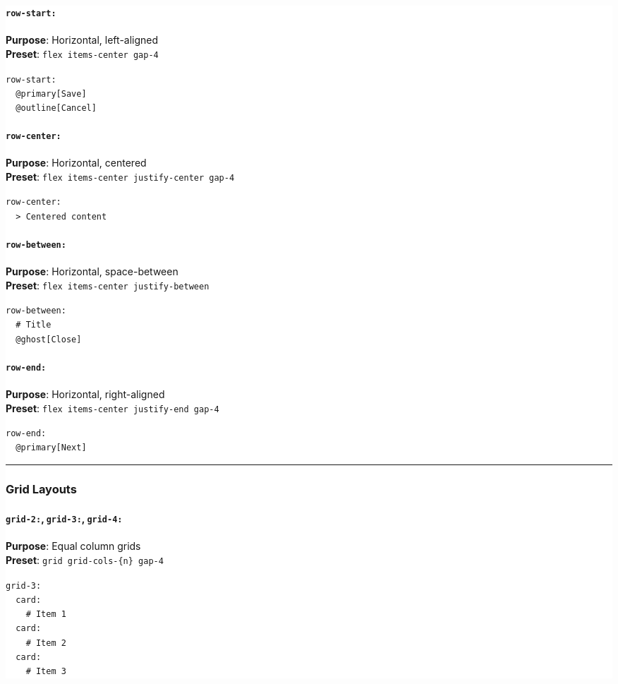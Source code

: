 #### `row-start:`
**Purpose**: Horizontal, left-aligned  
**Preset**: `flex items-center gap-4`

```dsl
row-start:
  @primary[Save]
  @outline[Cancel]
```

#### `row-center:`
**Purpose**: Horizontal, centered  
**Preset**: `flex items-center justify-center gap-4`

```dsl
row-center:
  > Centered content
```

#### `row-between:`
**Purpose**: Horizontal, space-between  
**Preset**: `flex items-center justify-between`

```dsl
row-between:
  # Title
  @ghost[Close]
```

#### `row-end:`
**Purpose**: Horizontal, right-aligned  
**Preset**: `flex items-center justify-end gap-4`

```dsl
row-end:
  @primary[Next]
```

---

### Grid Layouts

#### `grid-2:`, `grid-3:`, `grid-4:`
**Purpose**: Equal column grids  
**Preset**: `grid grid-cols-{n} gap-4`

```dsl
grid-3:
  card:
    # Item 1
  card:
    # Item 2
  card:
    # Item 3
```

